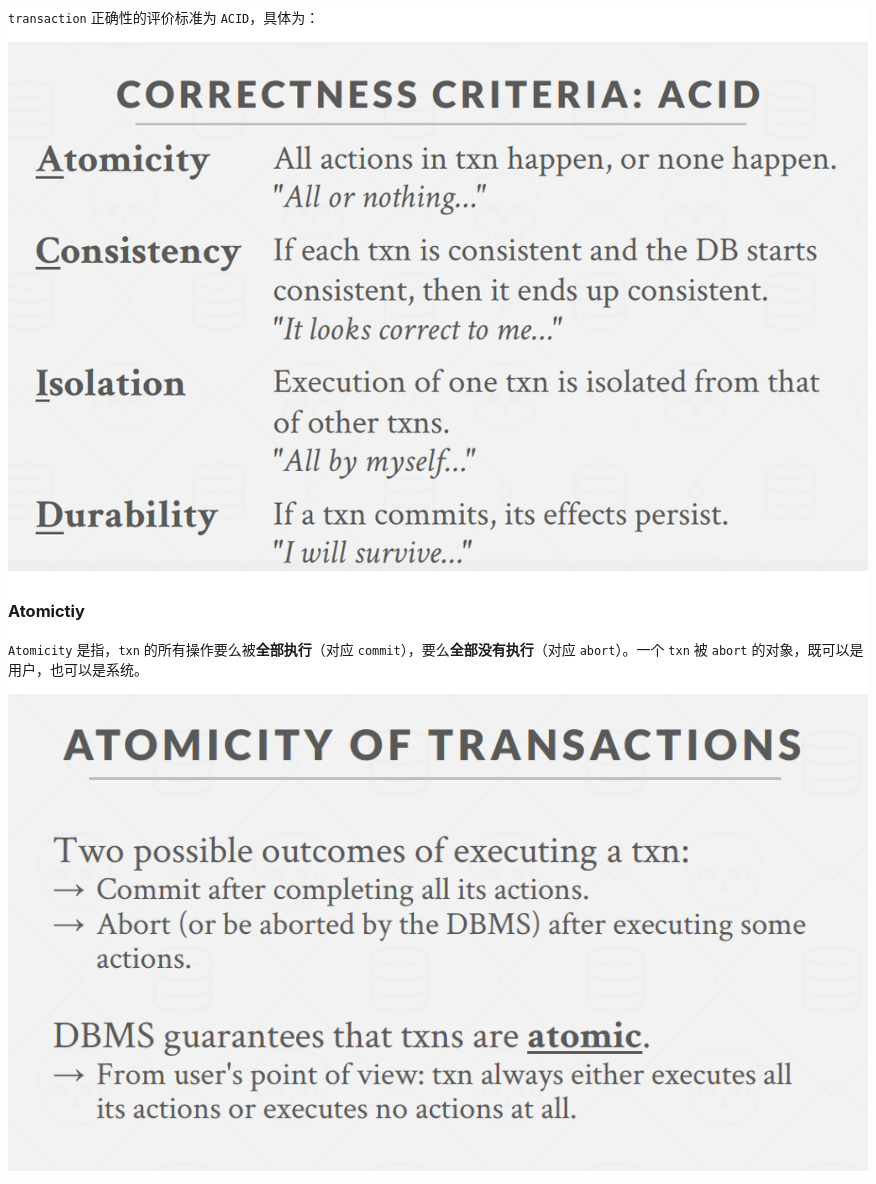 `transaction` 正确性的评价标准为 `ACID`，具体为：

![ACID](./img/ACID.png)

### Atomictiy

`Atomicity` 是指，`txn` 的所有操作要么被**全部执行**（对应 `commit`），要么**全部没有执行**（对应 `abort`）。一个 `txn` 被 `abort` 的对象，既可以是用户，也可以是系统。

![AtomicityForTxn](./img/AtomicityForTxn.png)
